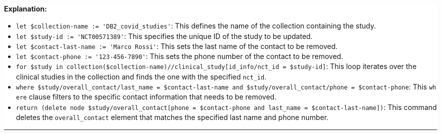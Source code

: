
**Explanation:**
- `let $collection-name := 'DB2_covid_studies'`: This defines the name of the collection containing the study.
- `let $study-id := 'NCT00571389'`: This specifies the unique ID of the study to be updated.
- `let $contact-last-name := 'Marco Rossi'`: This sets the last name of the contact to be removed.
- `let $contact-phone := '123-456-7890'`: This sets the phone number of the contact to be removed.
- `for $study in collection($collection-name)//clinical_study[id_info/nct_id = $study-id]`: This loop iterates over the clinical studies in the collection and finds the one with the specified `nct_id`.
- `where $study/overall_contact/last_name = $contact-last-name and $study/overall_contact/phone = $contact-phone`: This `where` clause filters to the specific contact information that needs to be removed.
- `return (delete node $study/overall_contact[phone = $contact-phone and last_name = $contact-last-name])`: This command deletes the `overall_contact` element that matches the specified last name and phone number.



---

